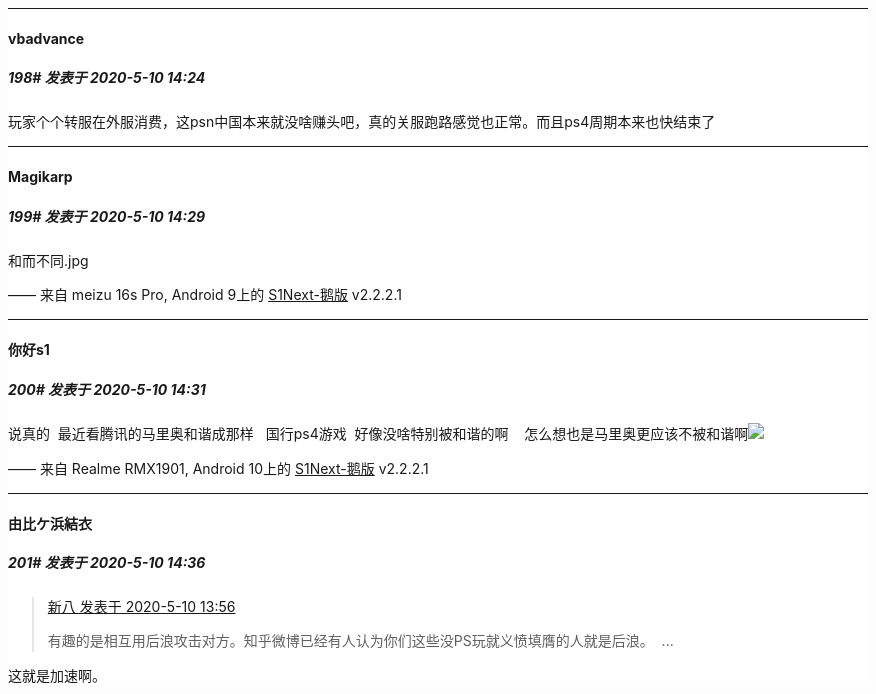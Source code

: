 



-----

####  vbadvance  
##### 198#       发表于 2020-5-10 14:24




玩家个个转服在外服消费，这psn中国本来就没啥赚头吧，真的关服跑路感觉也正常。而且ps4周期本来也快结束了







-----

####  Magikarp  
##### 199#       发表于 2020-5-10 14:29




和而不同.jpg

—— 来自 meizu 16s Pro, Android 9上的 [S1Next-鹅版](https://github.com/ykrank/S1-Next/releases) v2.2.2.1







-----

####  你好s1  
##### 200#       发表于 2020-5-10 14:31




说真的  最近看腾讯的马里奥和谐成那样   国行ps4游戏  好像没啥特别被和谐的啊    怎么想也是马里奥更应该不被和谐啊<img src="https://static.saraba1st.com/image/smiley/face2017/001.png" referrerpolicy="no-referrer">

—— 来自 Realme RMX1901, Android 10上的 [S1Next-鹅版](https://github.com/ykrank/S1-Next/releases) v2.2.2.1







-----

####  由比ケ浜結衣  
##### 201#       发表于 2020-5-10 14:36



<blockquote><a href="httphttps://bbs.saraba1st.com/2b/forum.php?mod=redirect&amp;goto=findpost&amp;pid=47367003&amp;ptid=1932294" target="_blank">新八 发表于 2020-5-10 13:56</a>

有趣的是相互用后浪攻击对方。知乎微博已经有人认为你们这些没PS玩就义愤填膺的人就是后浪。  ...</blockquote>
这就是加速啊。
